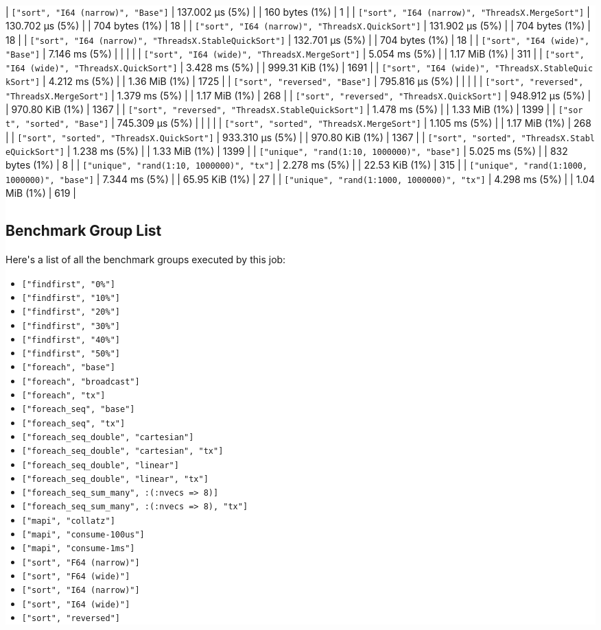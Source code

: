 | `["sort", "I64 (narrow)", "Base"]`                                   | 137.002 μs (5%) |           |  160 bytes (1%) |           1 |
| `["sort", "I64 (narrow)", "ThreadsX.MergeSort"]`                     | 130.702 μs (5%) |           |  704 bytes (1%) |          18 |
| `["sort", "I64 (narrow)", "ThreadsX.QuickSort"]`                     | 131.902 μs (5%) |           |  704 bytes (1%) |          18 |
| `["sort", "I64 (narrow)", "ThreadsX.StableQuickSort"]`               | 132.701 μs (5%) |           |  704 bytes (1%) |          18 |
| `["sort", "I64 (wide)", "Base"]`                                     |   7.146 ms (5%) |           |                 |             |
| `["sort", "I64 (wide)", "ThreadsX.MergeSort"]`                       |   5.054 ms (5%) |           |   1.17 MiB (1%) |         311 |
| `["sort", "I64 (wide)", "ThreadsX.QuickSort"]`                       |   3.428 ms (5%) |           | 999.31 KiB (1%) |        1691 |
| `["sort", "I64 (wide)", "ThreadsX.StableQuickSort"]`                 |   4.212 ms (5%) |           |   1.36 MiB (1%) |        1725 |
| `["sort", "reversed", "Base"]`                                       | 795.816 μs (5%) |           |                 |             |
| `["sort", "reversed", "ThreadsX.MergeSort"]`                         |   1.379 ms (5%) |           |   1.17 MiB (1%) |         268 |
| `["sort", "reversed", "ThreadsX.QuickSort"]`                         | 948.912 μs (5%) |           | 970.80 KiB (1%) |        1367 |
| `["sort", "reversed", "ThreadsX.StableQuickSort"]`                   |   1.478 ms (5%) |           |   1.33 MiB (1%) |        1399 |
| `["sort", "sorted", "Base"]`                                         | 745.309 μs (5%) |           |                 |             |
| `["sort", "sorted", "ThreadsX.MergeSort"]`                           |   1.105 ms (5%) |           |   1.17 MiB (1%) |         268 |
| `["sort", "sorted", "ThreadsX.QuickSort"]`                           | 933.310 μs (5%) |           | 970.80 KiB (1%) |        1367 |
| `["sort", "sorted", "ThreadsX.StableQuickSort"]`                     |   1.238 ms (5%) |           |   1.33 MiB (1%) |        1399 |
| `["unique", "rand(1:10, 1000000)", "base"]`                          |   5.025 ms (5%) |           |  832 bytes (1%) |           8 |
| `["unique", "rand(1:10, 1000000)", "tx"]`                            |   2.278 ms (5%) |           |  22.53 KiB (1%) |         315 |
| `["unique", "rand(1:1000, 1000000)", "base"]`                        |   7.344 ms (5%) |           |  65.95 KiB (1%) |          27 |
| `["unique", "rand(1:1000, 1000000)", "tx"]`                          |   4.298 ms (5%) |           |   1.04 MiB (1%) |         619 |

## Benchmark Group List
Here's a list of all the benchmark groups executed by this job:

- `["findfirst", "0%"]`
- `["findfirst", "10%"]`
- `["findfirst", "20%"]`
- `["findfirst", "30%"]`
- `["findfirst", "40%"]`
- `["findfirst", "50%"]`
- `["foreach", "base"]`
- `["foreach", "broadcast"]`
- `["foreach", "tx"]`
- `["foreach_seq", "base"]`
- `["foreach_seq", "tx"]`
- `["foreach_seq_double", "cartesian"]`
- `["foreach_seq_double", "cartesian", "tx"]`
- `["foreach_seq_double", "linear"]`
- `["foreach_seq_double", "linear", "tx"]`
- `["foreach_seq_sum_many", :(:nvecs => 8)]`
- `["foreach_seq_sum_many", :(:nvecs => 8), "tx"]`
- `["mapi", "collatz"]`
- `["mapi", "consume-100us"]`
- `["mapi", "consume-1ms"]`
- `["sort", "F64 (narrow)"]`
- `["sort", "F64 (wide)"]`
- `["sort", "I64 (narrow)"]`
- `["sort", "I64 (wide)"]`
- `["sort", "reversed"]`
